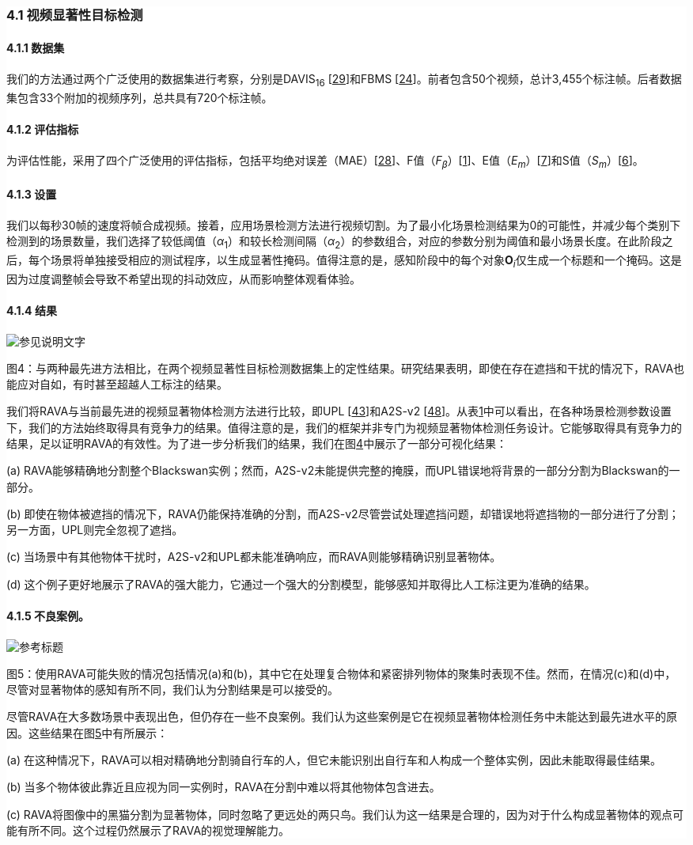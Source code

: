### 4.1 视频显著性目标检测

#### 4.1.1 数据集

我们的方法通过两个广泛使用的数据集进行考察，分别是DAVIS${}_{16}$ [[29](https://arxiv.org/html/2403.06070v1#bib.bib29)]和FBMS [[24](https://arxiv.org/html/2403.06070v1#bib.bib24)]。前者包含50个视频，总计3,455个标注帧。后者数据集包含33个附加的视频序列，总共具有720个标注帧。

#### 4.1.2 评估指标

为评估性能，采用了四个广泛使用的评估指标，包括平均绝对误差（MAE）[[28](https://arxiv.org/html/2403.06070v1#bib.bib28)]、F值（$F_{\beta}$）[[1](https://arxiv.org/html/2403.06070v1#bib.bib1)]、E值（$E_{m}$）[[7](https://arxiv.org/html/2403.06070v1#bib.bib7)]和S值（$S_{m}$）[[6](https://arxiv.org/html/2403.06070v1#bib.bib6)]。

#### 4.1.3 设置

我们以每秒30帧的速度将帧合成视频。接着，应用场景检测方法进行视频切割。为了最小化场景检测结果为0的可能性，并减少每个类别下检测到的场景数量，我们选择了较低阈值（$\alpha_{1}$）和较长检测间隔（$\alpha_{2}$）的参数组合，对应的参数分别为阈值和最小场景长度。在此阶段之后，每个场景将单独接受相应的测试程序，以生成显著性掩码。值得注意的是，感知阶段中的每个对象$\mathbf{O}_{i}$仅生成一个标题和一个掩码。这是因为过度调整帧会导致不希望出现的抖动效应，从而影响整体观看体验。

#### 4.1.4 结果

![参见说明文字](img/dfcdf3ffd07b5c47e78946fc7ff410c7.png)

图4：与两种最先进方法相比，在两个视频显著性目标检测数据集上的定性结果。研究结果表明，即使在存在遮挡和干扰的情况下，RAVA也能应对自如，有时甚至超越人工标注的结果。

我们将RAVA与当前最先进的视频显著物体检测方法进行比较，即UPL [[43](https://arxiv.org/html/2403.06070v1#bib.bib43)]和A2S-v2 [[48](https://arxiv.org/html/2403.06070v1#bib.bib48)]。从表[1](https://arxiv.org/html/2403.06070v1#S4.T1 "Table 1 ‣ 4 Experiments ‣ Reframe Anything: LLM Agent for Open World Video Reframing")中可以看出，在各种场景检测参数设置下，我们的方法始终取得具有竞争力的结果。值得注意的是，我们的框架并非专门为视频显著物体检测任务设计。它能够取得具有竞争力的结果，足以证明RAVA的有效性。为了进一步分析我们的结果，我们在图[4](https://arxiv.org/html/2403.06070v1#S4.F4 "Figure 4 ‣ 4.1.4 Results. ‣ 4.1 Video Salient Object Detection ‣ 4 Experiments ‣ Reframe Anything: LLM Agent for Open World Video Reframing")中展示了一部分可视化结果：

(a) RAVA能够精确地分割整个Blackswan实例；然而，A2S-v2未能提供完整的掩膜，而UPL错误地将背景的一部分分割为Blackswan的一部分。

(b) 即使在物体被遮挡的情况下，RAVA仍能保持准确的分割，而A2S-v2尽管尝试处理遮挡问题，却错误地将遮挡物的一部分进行了分割；另一方面，UPL则完全忽视了遮挡。

(c) 当场景中有其他物体干扰时，A2S-v2和UPL都未能准确响应，而RAVA则能够精确识别显著物体。

(d) 这个例子更好地展示了RAVA的强大能力，它通过一个强大的分割模型，能够感知并取得比人工标注更为准确的结果。

#### 4.1.5 不良案例。

![参考标题](img/5214a4aecd6504d5d0af97f6662279ff.png)

图5：使用RAVA可能失败的情况包括情况(a)和(b)，其中它在处理复合物体和紧密排列物体的聚集时表现不佳。然而，在情况(c)和(d)中，尽管对显著物体的感知有所不同，我们认为分割结果是可以接受的。

尽管RAVA在大多数场景中表现出色，但仍存在一些不良案例。我们认为这些案例是它在视频显著物体检测任务中未能达到最先进水平的原因。这些结果在图[5](https://arxiv.org/html/2403.06070v1#S4.F5 "Figure 5 ‣ 4.1.5 Bad Cases. ‣ 4.1 Video Salient Object Detection ‣ 4 Experiments ‣ Reframe Anything: LLM Agent for Open World Video Reframing")中有所展示：

(a) 在这种情况下，RAVA可以相对精确地分割骑自行车的人，但它未能识别出自行车和人构成一个整体实例，因此未能取得最佳结果。

(b) 当多个物体彼此靠近且应视为同一实例时，RAVA在分割中难以将其他物体包含进去。

(c) RAVA将图像中的黑猫分割为显著物体，同时忽略了更远处的两只鸟。我们认为这一结果是合理的，因为对于什么构成显著物体的观点可能有所不同。这个过程仍然展示了RAVA的视觉理解能力。
